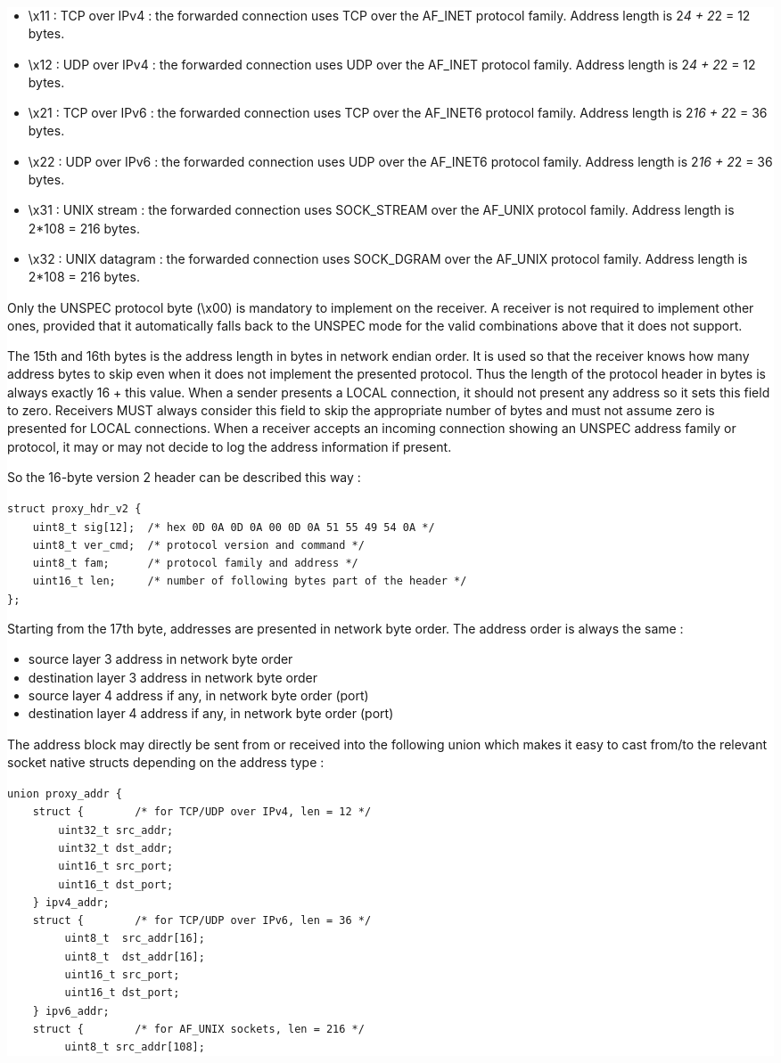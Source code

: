   - \x11 : TCP over IPv4 : the forwarded connection uses TCP over the AF_INET
    protocol family. Address length is 2*4 + 2*2 = 12 bytes.

  - \x12 : UDP over IPv4 : the forwarded connection uses UDP over the AF_INET
    protocol family. Address length is 2*4 + 2*2 = 12 bytes.

  - \x21 : TCP over IPv6 : the forwarded connection uses TCP over the AF_INET6
    protocol family. Address length is 2*16 + 2*2 = 36 bytes.

  - \x22 : UDP over IPv6 : the forwarded connection uses UDP over the AF_INET6
    protocol family. Address length is 2*16 + 2*2 = 36 bytes.

  - \x31 : UNIX stream : the forwarded connection uses SOCK_STREAM over the
    AF_UNIX protocol family. Address length is 2*108 = 216 bytes.

  - \x32 : UNIX datagram : the forwarded connection uses SOCK_DGRAM over the
    AF_UNIX protocol family. Address length is 2*108 = 216 bytes.


Only the UNSPEC protocol byte (\x00) is mandatory to implement on the receiver.
A receiver is not required to implement other ones, provided that it
automatically falls back to the UNSPEC mode for the valid combinations above
that it does not support.

The 15th and 16th bytes is the address length in bytes in network endian order.
It is used so that the receiver knows how many address bytes to skip even when
it does not implement the presented protocol. Thus the length of the protocol
header in bytes is always exactly 16 + this value. When a sender presents a
LOCAL connection, it should not present any address so it sets this field to
zero. Receivers MUST always consider this field to skip the appropriate number
of bytes and must not assume zero is presented for LOCAL connections. When a
receiver accepts an incoming connection showing an UNSPEC address family or
protocol, it may or may not decide to log the address information if present.

So the 16-byte version 2 header can be described this way :

    struct proxy_hdr_v2 {
        uint8_t sig[12];  /* hex 0D 0A 0D 0A 00 0D 0A 51 55 49 54 0A */
        uint8_t ver_cmd;  /* protocol version and command */
        uint8_t fam;      /* protocol family and address */
        uint16_t len;     /* number of following bytes part of the header */
    };

Starting from the 17th byte, addresses are presented in network byte order.
The address order is always the same :
  - source layer 3 address in network byte order
  - destination layer 3 address in network byte order
  - source layer 4 address if any, in network byte order (port)
  - destination layer 4 address if any, in network byte order (port)

The address block may directly be sent from or received into the following
union which makes it easy to cast from/to the relevant socket native structs
depending on the address type :

    union proxy_addr {
        struct {        /* for TCP/UDP over IPv4, len = 12 */
            uint32_t src_addr;
            uint32_t dst_addr;
            uint16_t src_port;
            uint16_t dst_port;
        } ipv4_addr;
        struct {        /* for TCP/UDP over IPv6, len = 36 */
             uint8_t  src_addr[16];
             uint8_t  dst_addr[16];
             uint16_t src_port;
             uint16_t dst_port;
        } ipv6_addr;
        struct {        /* for AF_UNIX sockets, len = 216 */
             uint8_t src_addr[108];